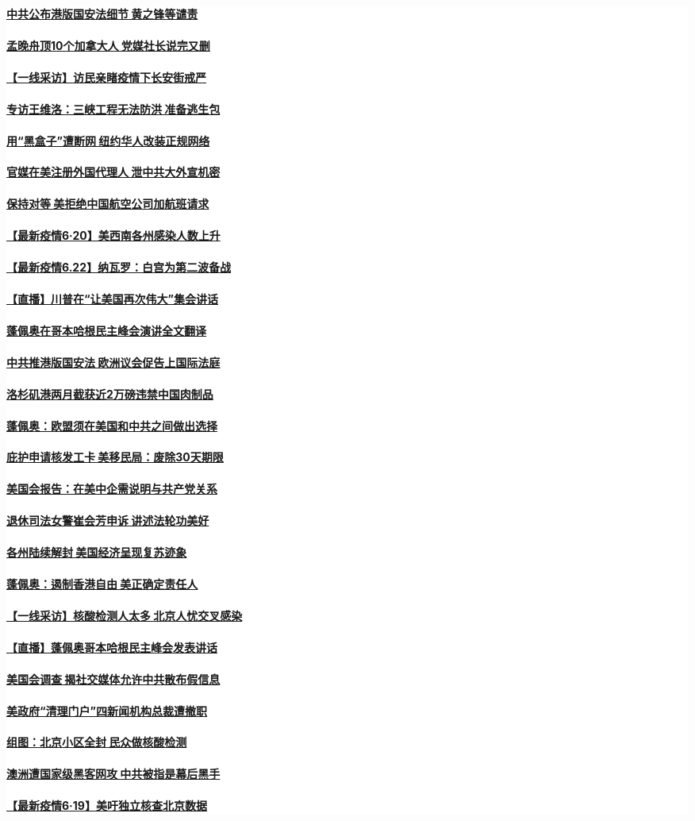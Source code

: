 #### [中共公布港版国安法细节 黄之锋等谴责](../pages/nf4514/n12200535.md?t=07181302)
#### [孟晚舟顶10个加拿大人 党媒社长说完又删](../pages/nf4514/n12200398.md?t=07181302)
#### [【一线采访】访民亲睹疫情下长安街戒严](../pages/nf4514/n12199890.md?t=07181302)
#### [专访王维洛：三峡工程无法防洪 准备逃生包](../pages/nf4514/n12199884.md?t=07181302)
#### [用“黑盒子”遭断网   纽约华人改装正规网络](../pages/nf4514/n12199538.md?t=07181302)
#### [官媒在美注册外国代理人 泄中共大外宣机密](../pages/nf4514/n12199534.md?t=07181302)
#### [保持对等 美拒绝中国航空公司加航班请求](../pages/nf4514/n12199377.md?t=07181302)
#### [【最新疫情6·20】美西南各州感染人数上升](../pages/nf4514/n12199376.md?t=07181302)
#### [【最新疫情6.22】纳瓦罗：白宫为第二波备战](../pages/nf4514/n12199354.md?t=07181302)
#### [【直播】川普在“让美国再次伟大”集会讲话](../pages/nf4514/n12199351.md?t=07181302)
#### [蓬佩奥在哥本哈根民主峰会演讲全文翻译](../pages/nf4514/n12199290.md?t=07181302)
#### [中共推港版国安法 欧洲议会促告上国际法庭](../pages/nf4514/n12199257.md?t=07181302)
#### [洛杉矶港两月截获近2万磅违禁中国肉制品](../pages/nf4514/n12199208.md?t=07181302)
#### [蓬佩奥：欧盟须在美国和中共之间做出选择](../pages/nf4514/n12199184.md?t=07181302)
#### [庇护申请核发工卡 美移民局：废除30天期限](../pages/nf4514/n12199178.md?t=07181302)
#### [美国会报告：在美中企需说明与共产党关系](../pages/nf4514/n12199133.md?t=07181302)
#### [退休司法女警崔会芳申诉 讲述法轮功美好](../pages/nf4514/n12198985.md?t=07181302)
#### [各州陆续解封 美国经济呈现复苏迹象](../pages/nf4514/n12198923.md?t=07181302)
#### [蓬佩奥：遏制香港自由 美正确定责任人](../pages/nf4514/n12198814.md?t=07181302)
#### [【一线采访】核酸检测人太多 北京人忧交叉感染](../pages/nf4514/n12198738.md?t=07181302)
#### [【直播】蓬佩奥哥本哈根民主峰会发表讲话](../pages/nf4514/n12198355.md?t=07181302)
#### [美国会调查 揭社交媒体允许中共散布假信息](../pages/nf4514/n12198310.md?t=07181302)
#### [美政府“清理门户”四新闻机构总裁遭撤职](../pages/nf4514/n12198300.md?t=07181302)
#### [组图：北京小区全封 民众做核酸检测](../pages/nf4514/n12198180.md?t=07181302)
#### [澳洲遭国家级黑客网攻 中共被指是幕后黑手](../pages/nf4514/n12197232.md?t=07181302)
#### [【最新疫情6·19】美吁独立核查北京数据](../pages/nf4514/n12196803.md?t=07181302)
